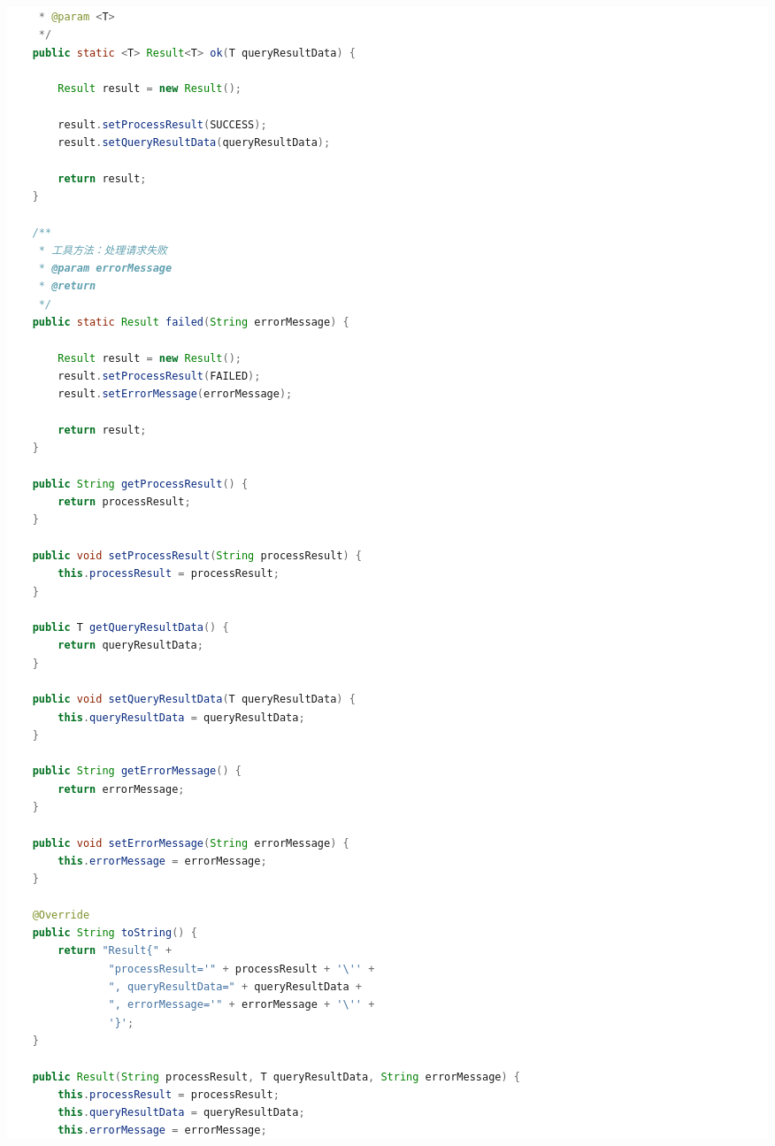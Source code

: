 ~~~ java
     * @param <T>
     */
    public static <T> Result<T> ok(T queryResultData) {

        Result result = new Result();

        result.setProcessResult(SUCCESS);
        result.setQueryResultData(queryResultData);

        return result;
    }

    /**
     * 工具方法：处理请求失败
     * @param errorMessage
     * @return
     */
    public static Result failed(String errorMessage) {

        Result result = new Result();
        result.setProcessResult(FAILED);
        result.setErrorMessage(errorMessage);

        return result;
    }

    public String getProcessResult() {
        return processResult;
    }

    public void setProcessResult(String processResult) {
        this.processResult = processResult;
    }

    public T getQueryResultData() {
        return queryResultData;
    }

    public void setQueryResultData(T queryResultData) {
        this.queryResultData = queryResultData;
    }

    public String getErrorMessage() {
        return errorMessage;
    }

    public void setErrorMessage(String errorMessage) {
        this.errorMessage = errorMessage;
    }

    @Override
    public String toString() {
        return "Result{" +
                "processResult='" + processResult + '\'' +
                ", queryResultData=" + queryResultData +
                ", errorMessage='" + errorMessage + '\'' +
                '}';
    }

    public Result(String processResult, T queryResultData, String errorMessage) {
        this.processResult = processResult;
        this.queryResultData = queryResultData;
        this.errorMessage = errorMessage;
~~~